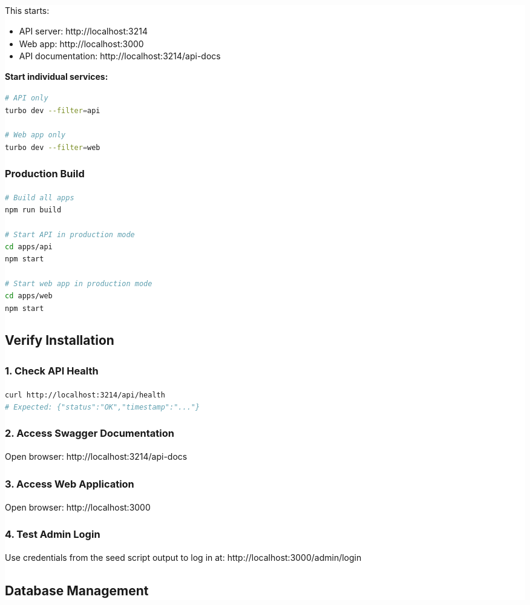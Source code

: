 This starts:
- API server: http://localhost:3214
- Web app: http://localhost:3000
- API documentation: http://localhost:3214/api-docs

**Start individual services:**
```bash
# API only
turbo dev --filter=api

# Web app only
turbo dev --filter=web
```

### Production Build

```bash
# Build all apps
npm run build

# Start API in production mode
cd apps/api
npm start

# Start web app in production mode
cd apps/web
npm start
```

## Verify Installation

### 1. Check API Health

```bash
curl http://localhost:3214/api/health
# Expected: {"status":"OK","timestamp":"..."}
```

### 2. Access Swagger Documentation

Open browser: http://localhost:3214/api-docs

### 3. Access Web Application

Open browser: http://localhost:3000

### 4. Test Admin Login

Use credentials from the seed script output to log in at:
http://localhost:3000/admin/login

## Database Management
